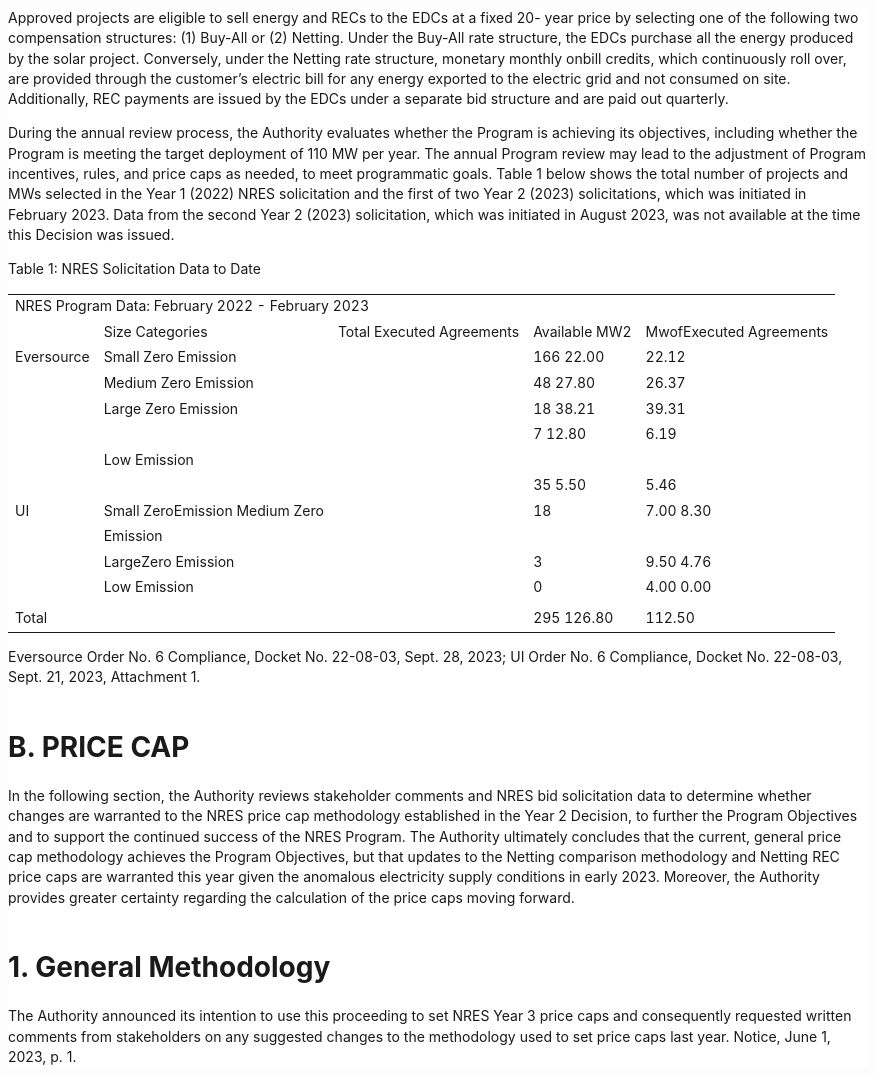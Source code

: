 Approved projects are eligible to sell energy and RECs to the EDCs at a fixed 20- year price by selecting one of the following two compensation structures: (1) Buy-All or (2) Netting.  Under the Buy-All rate structure, the EDCs purchase all the energy produced by the solar project.  Conversely, under the Netting rate structure, monetary monthly onbill credits, which continuously roll over, are provided through the customer’s electric bill for any energy exported to the electric grid and not consumed on site.  Additionally, REC payments are issued by the EDCs under a separate bid structure and are paid out quarterly.  

During the annual review process, the Authority evaluates whether the Program is achieving its objectives, including whether the Program is meeting the target deployment of 110 MW per year.  The annual Program review may lead to the adjustment of Program incentives, rules, and price caps as needed, to meet programmatic goals.  Table 1 below shows the total number of projects and MWs selected in the Year 1 (2022) NRES solicitation and the first of two Year 2 (2023) solicitations, which was initiated in February 2023.  Data from the second Year 2 (2023) solicitation, which was initiated in August 2023, was not available at the time this Decision was issued.  

Table 1: NRES Solicitation Data to Date   


<html><body><table><tr><td colspan="5">NRES Program Data: February 2022 - February 2023</td></tr><tr><td></td><td>Size Categories</td><td>Total Executed Agreements</td><td>Available MW2</td><td>MwofExecuted Agreements</td></tr><tr><td>Eversource</td><td>Small Zero Emission</td><td></td><td>166 22.00</td><td>22.12</td></tr><tr><td></td><td>Medium Zero Emission</td><td></td><td>48 27.80</td><td>26.37</td></tr><tr><td></td><td>Large Zero Emission</td><td></td><td>18 38.21</td><td>39.31</td></tr><tr><td></td><td></td><td></td><td>7 12.80</td><td>6.19</td></tr><tr><td></td><td>Low Emission</td><td></td><td></td><td></td></tr><tr><td></td><td></td><td></td><td>35 5.50</td><td>5.46</td></tr><tr><td>UI</td><td>Small ZeroEmission Medium Zero</td><td></td><td>18</td><td>7.00 8.30</td></tr><tr><td></td><td>Emission</td><td></td><td></td><td></td></tr><tr><td></td><td>LargeZero Emission</td><td></td><td>3</td><td>9.50 4.76</td></tr><tr><td></td><td>Low Emission</td><td></td><td>0</td><td>4.00 0.00</td></tr><tr><td></td><td></td><td></td><td></td><td></td></tr><tr><td>Total</td><td></td><td></td><td>295 126.80</td><td>112.50</td></tr></table></body></html>  

Eversource Order No. 6 Compliance, Docket No. 22-08-03, Sept. 28, 2023; UI Order No. 6 Compliance, Docket No. 22-08-03, Sept. 21, 2023, Attachment 1.  

# B. PRICE CAP  

In the following section, the Authority reviews stakeholder comments and NRES bid solicitation data to determine whether changes are warranted to the NRES price cap methodology established in the Year 2 Decision, to further the Program Objectives and to support the continued success of the NRES Program.  The Authority ultimately concludes that the current, general price cap methodology achieves the Program Objectives, but that updates to the Netting comparison methodology and Netting REC price caps are warranted this year given the anomalous electricity supply conditions in early 2023.  Moreover, the Authority provides greater certainty regarding the calculation of the price caps moving forward.  

# 1. General Methodology  

The Authority announced its intention to use this proceeding to set NRES Year 3 price caps and consequently requested written comments from stakeholders on any suggested changes to the methodology used to set price caps last year.  Notice, June 1, 2023, p. 1.  
